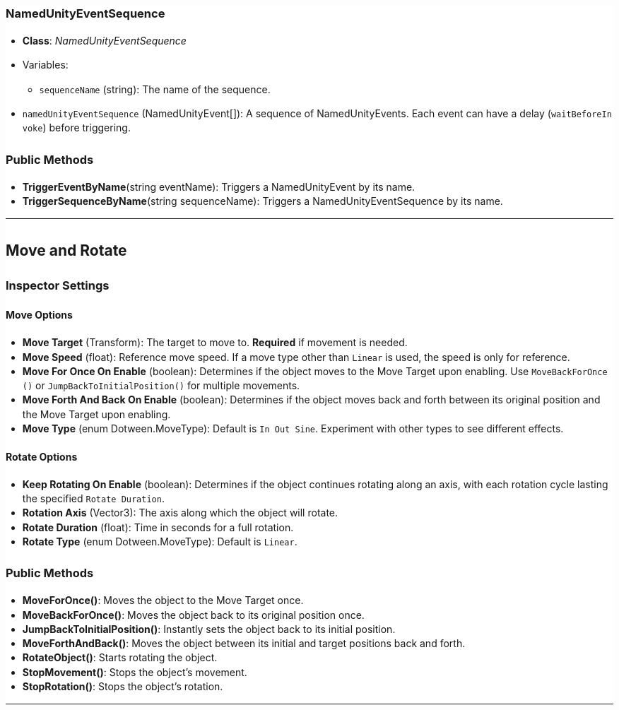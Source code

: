 ### NamedUnityEventSequence

- **Class**: *NamedUnityEventSequence*

- Variables:

  - `sequenceName` (string): The name of the sequence.
- `namedUnityEventSequence` (NamedUnityEvent[]): A sequence of NamedUnityEvents. Each event can have a delay (`waitBeforeInvoke`) before triggering.

### Public Methods

- **TriggerEventByName**(string eventName): Triggers a NamedUnityEvent by its name.
- **TriggerSequenceByName**(string sequenceName): Triggers a NamedUnityEventSequence by its name.

------

## Move and Rotate

### Inspector Settings

#### Move Options

- **Move Target** (Transform): The target to move to. **Required** if movement is needed.
- **Move Speed** (float): Reference move speed. If a move type other than `Linear` is used, the speed is only for reference.
- **Move For Once On Enable** (boolean): Determines if the object moves to the Move Target upon enabling. Use `MoveBackForOnce()` or `JumpBackToInitialPosition()` for multiple movements.
- **Move Forth And Back On Enable** (boolean): Determines if the object moves back and forth between its original position and the Move Target upon enabling.
- **Move Type** (enum Dotween.MoveType): Default is `In Out Sine`. Experiment with other types to see different effects.

#### Rotate Options

- **Keep Rotating On Enable** (boolean): Determines if the object continues rotating along an axis, with each rotation cycle lasting the specified `Rotate Duration`.
- **Rotation Axis** (Vector3): The axis along which the object will rotate.
- **Rotate Duration** (float): Time in seconds for a full rotation.
- **Rotate Type** (enum Dotween.MoveType): Default is `Linear`.

### Public Methods

- **MoveForOnce()**: Moves the object to the Move Target once.
- **MoveBackForOnce()**: Moves the object back to its original position once.
- **JumpBackToInitialPosition()**: Instantly sets the object back to its initial position.
- **MoveForthAndBack()**: Moves the object between its initial and target positions back and forth.
- **RotateObject()**: Starts rotating the object.
- **StopMovement()**: Stops the object’s movement.
- **StopRotation()**: Stops the object’s rotation.

------
